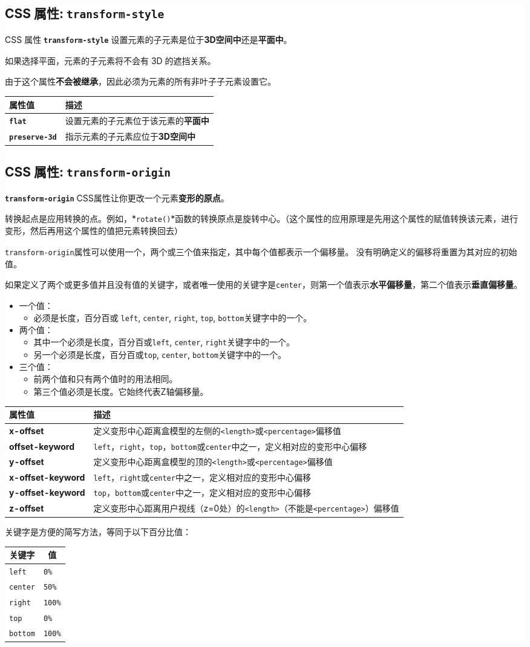 ## CSS 属性: `transform-style`

CSS 属性 **`transform-style`** 设置元素的子元素是位于**3D空间中**还是**平面中**。

如果选择平面，元素的子元素将不会有 3D 的遮挡关系。

由于这个属性**不会被继承**，因此必须为元素的所有非叶子子元素设置它。

| 属性值 | 描述 |
| :--- | :--- |
| **`flat`** | 设置元素的子元素位于该元素的**平面中** |
| **`preserve-3d`** | 指示元素的子元素应位于**3D空间中** |

## CSS 属性: `transform-origin`

**`transform-origin`** CSS属性让你更改一个元素**变形的原点**。

转换起点是应用转换的点。例如，*`rotate()`*函数的转换原点是旋转中心。（这个属性的应用原理是先用这个属性的赋值转换该元素，进行变形，然后再用这个属性的值把元素转换回去）

`transform-origin`属性可以使用一个，两个或三个值来指定，其中每个值都表示一个偏移量。 没有明确定义的偏移将重置为其对应的初始值。

如果定义了两个或更多值并且没有值的关键字，或者唯一使用的关键字是`center`，则第一个值表示**水平偏移量**，第二个值表示**垂直偏移量**。

- 一个值：
    - 必须是长度，百分百或 `left`, `center`, `right`, `top`, `bottom`关键字中的一个。
- 两个值：
    - 其中一个必须是长度，百分百或`left`, `center`, `right`关键字中的一个。
    - 另一个必须是长度，百分百或`top`, `center`, `bottom`关键字中的一个。
- 三个值：
    - 前两个值和只有两个值时的用法相同。
    - 第三个值必须是长度。它始终代表Z轴偏移量。

| 属性值 | 描述 |
| :--- | :--- |
| **x-offset** | 定义变形中心距离盒模型的左侧的`<length>`或`<percentage>`偏移值 |
| **offset-keyword** | `left`，`right`，`top`，`bottom`或`center`中之一，定义相对应的变形中心偏移 |
| **y-offset** | 定义变形中心距离盒模型的顶的`<length>`或`<percentage>`偏移值 |
| **x-offset-keyword** | `left`，`right`或`center`中之一，定义相对应的变形中心偏移 |
| **y-offset-keyword** | `top`，`bottom`或`center`中之一，定义相对应的变形中心偏移 |
| **z-offset** | 定义变形中心距离用户视线（z=0处）的`<length>`（不能是`<percentage>`）偏移值 |

关键字是方便的简写方法，等同于以下百分比值：

| 关键字 | 值 |
| --- | --- |
| `left` | `0%` |
| `center` | `50%` |
| `right` | `100%` |
| `top` | `0%` |
| `bottom` | `100%` |
